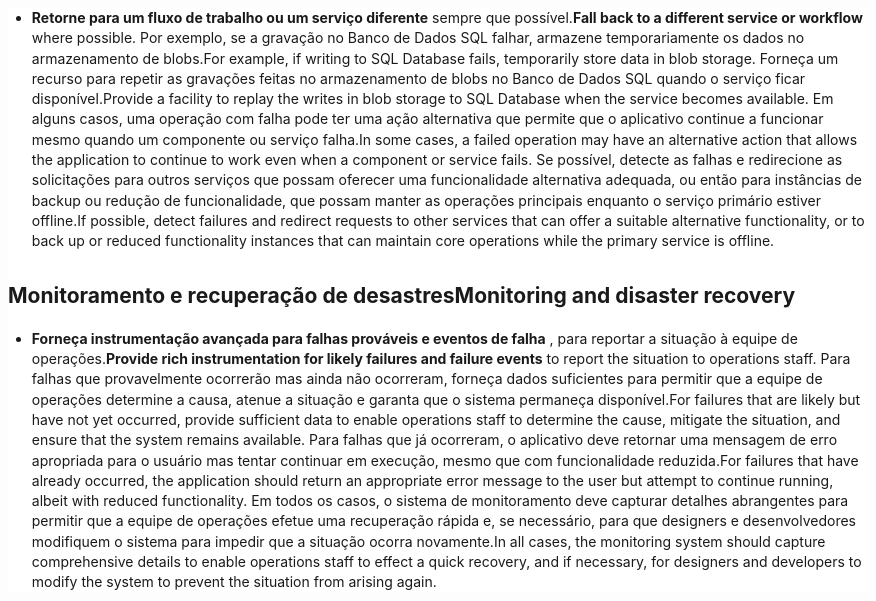 * <span data-ttu-id="7a794-222">**Retorne para um fluxo de trabalho ou um serviço diferente** sempre que possível.</span><span class="sxs-lookup"><span data-stu-id="7a794-222">**Fall back to a different service or workflow** where possible.</span></span> <span data-ttu-id="7a794-223">Por exemplo, se a gravação no Banco de Dados SQL falhar, armazene temporariamente os dados no armazenamento de blobs.</span><span class="sxs-lookup"><span data-stu-id="7a794-223">For example, if writing to SQL Database fails, temporarily store data in blob storage.</span></span> <span data-ttu-id="7a794-224">Forneça um recurso para repetir as gravações feitas no armazenamento de blobs no Banco de Dados SQL quando o serviço ficar disponível.</span><span class="sxs-lookup"><span data-stu-id="7a794-224">Provide a facility to replay the writes in blob storage to SQL Database when the service becomes available.</span></span> <span data-ttu-id="7a794-225">Em alguns casos, uma operação com falha pode ter uma ação alternativa que permite que o aplicativo continue a funcionar mesmo quando um componente ou serviço falha.</span><span class="sxs-lookup"><span data-stu-id="7a794-225">In some cases, a failed operation may have an alternative action that allows the application to continue to work even when a component or service fails.</span></span> <span data-ttu-id="7a794-226">Se possível, detecte as falhas e redirecione as solicitações para outros serviços que possam oferecer uma funcionalidade alternativa adequada, ou então para instâncias de backup ou redução de funcionalidade, que possam manter as operações principais enquanto o serviço primário estiver offline.</span><span class="sxs-lookup"><span data-stu-id="7a794-226">If possible, detect failures and redirect requests to other services that can offer a suitable alternative functionality, or to back up or reduced functionality instances that can maintain core operations while the primary service is offline.</span></span>

## <a name="monitoring-and-disaster-recovery"></a><span data-ttu-id="7a794-227">Monitoramento e recuperação de desastres</span><span class="sxs-lookup"><span data-stu-id="7a794-227">Monitoring and disaster recovery</span></span>
* <span data-ttu-id="7a794-228">**Forneça instrumentação avançada para falhas prováveis e eventos de falha** , para reportar a situação à equipe de operações.</span><span class="sxs-lookup"><span data-stu-id="7a794-228">**Provide rich instrumentation for likely failures and failure events** to report the situation to operations staff.</span></span> <span data-ttu-id="7a794-229">Para falhas que provavelmente ocorrerão mas ainda não ocorreram, forneça dados suficientes para permitir que a equipe de operações determine a causa, atenue a situação e garanta que o sistema permaneça disponível.</span><span class="sxs-lookup"><span data-stu-id="7a794-229">For failures that are likely but have not yet occurred, provide sufficient data to enable operations staff to determine the cause, mitigate the situation, and ensure that the system remains available.</span></span> <span data-ttu-id="7a794-230">Para falhas que já ocorreram, o aplicativo deve retornar uma mensagem de erro apropriada para o usuário mas tentar continuar em execução, mesmo que com funcionalidade reduzida.</span><span class="sxs-lookup"><span data-stu-id="7a794-230">For failures that have already occurred, the application should return an appropriate error message to the user but attempt to continue running, albeit with reduced functionality.</span></span> <span data-ttu-id="7a794-231">Em todos os casos, o sistema de monitoramento deve capturar detalhes abrangentes para permitir que a equipe de operações efetue uma recuperação rápida e, se necessário, para que designers e desenvolvedores modifiquem o sistema para impedir que a situação ocorra novamente.</span><span class="sxs-lookup"><span data-stu-id="7a794-231">In all cases, the monitoring system should capture comprehensive details to enable operations staff to effect a quick recovery, and if necessary, for designers and developers to modify the system to prevent the situation from arising again.</span></span>